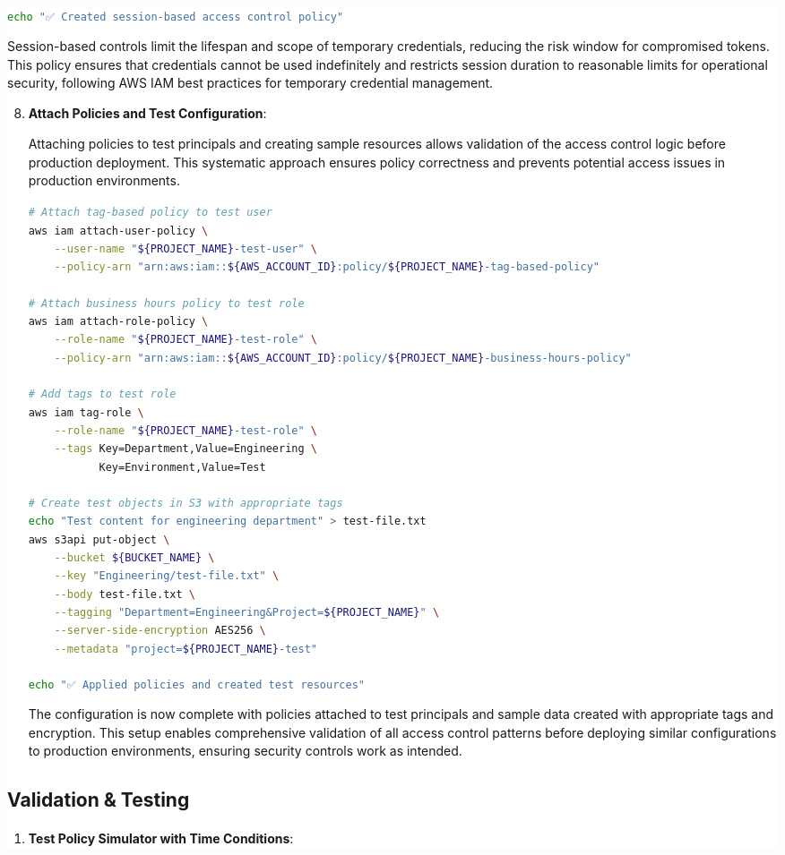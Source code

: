    ```bash
   echo "✅ Created session-based access control policy"
   ```

   Session-based controls limit the lifespan and scope of temporary credentials, reducing the risk window for compromised tokens. This policy ensures that credentials cannot be used indefinitely and restricts session duration to reasonable limits for operational security, following AWS IAM best practices for temporary credential management.

8. **Attach Policies and Test Configuration**:

   Attaching policies to test principals and creating sample resources allows validation of the access control logic before production deployment. This systematic approach ensures policy correctness and prevents potential access issues in production environments.

   ```bash
   # Attach tag-based policy to test user
   aws iam attach-user-policy \
       --user-name "${PROJECT_NAME}-test-user" \
       --policy-arn "arn:aws:iam::${AWS_ACCOUNT_ID}:policy/${PROJECT_NAME}-tag-based-policy"
   
   # Attach business hours policy to test role
   aws iam attach-role-policy \
       --role-name "${PROJECT_NAME}-test-role" \
       --policy-arn "arn:aws:iam::${AWS_ACCOUNT_ID}:policy/${PROJECT_NAME}-business-hours-policy"
   
   # Add tags to test role
   aws iam tag-role \
       --role-name "${PROJECT_NAME}-test-role" \
       --tags Key=Department,Value=Engineering \
              Key=Environment,Value=Test
   
   # Create test objects in S3 with appropriate tags
   echo "Test content for engineering department" > test-file.txt
   aws s3api put-object \
       --bucket ${BUCKET_NAME} \
       --key "Engineering/test-file.txt" \
       --body test-file.txt \
       --tagging "Department=Engineering&Project=${PROJECT_NAME}" \
       --server-side-encryption AES256 \
       --metadata "project=${PROJECT_NAME}-test"
   
   echo "✅ Applied policies and created test resources"
   ```

   The configuration is now complete with policies attached to test principals and sample data created with appropriate tags and encryption. This setup enables comprehensive validation of all access control patterns before deploying similar configurations to production environments, ensuring security controls work as intended.

## Validation & Testing

1. **Test Policy Simulator with Time Conditions**:
